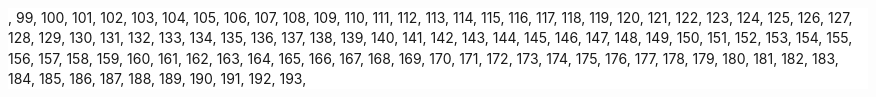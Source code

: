 </span>, <span class="hljs-number">99</span>, <span class="hljs-number">100</span>, <span class="hljs-number">101</span>, <span class="hljs-number">102</span>, <span class="hljs-number">103</span>, <span class="hljs-number">104</span>, <span class="hljs-number">105</span>, <span class="hljs-number">106</span>, <span class="hljs-number">107</span>, <span class="hljs-number">108</span>, <span class="hljs-number">109</span>, <span class="hljs-number">110</span>, <span class="hljs-number">111</span>, <span class="hljs-number">112</span>, <span class="hljs-number">113</span>, <span class="hljs-number">114</span>, <span class="hljs-number">115</span>, <span class="hljs-number">116</span>, <span class="hljs-number">117</span>, <span class="hljs-number">118</span>, <span class="hljs-number">119</span>, <span class="hljs-number">120</span>, <span class="hljs-number">121</span>, <span class="hljs-number">122</span>, <span class="hljs-number">123</span>, <span class="hljs-number">124</span>, <span class="hljs-number">125</span>, <span class="hljs-number">126</span>, <span class="hljs-number">127</span>, <span class="hljs-number">128</span>, <span class="hljs-number">129</span>, <span class="hljs-number">130</span>, <span class="hljs-number">131</span>, <span class="hljs-number">132</span>, <span class="hljs-number">133</span>, <span class="hljs-number">134</span>, <span class="hljs-number">135</span>, <span class="hljs-number">136</span>, <span class="hljs-number">137</span>, <span class="hljs-number">138</span>, <span class="hljs-number">139</span>, <span class="hljs-number">140</span>, <span class="hljs-number">141</span>, <span class="hljs-number">142</span>, <span class="hljs-number">143</span>, <span class="hljs-number">144</span>, <span class="hljs-number">145</span>, <span class="hljs-number">146</span>, <span class="hljs-number">147</span>, <span class="hljs-number">148</span>, <span class="hljs-number">149</span>, <span class="hljs-number">150</span>, <span class="hljs-number">151</span>, <span class="hljs-number">152</span>, <span class="hljs-number">153</span>, <span class="hljs-number">154</span>, <span class="hljs-number">155</span>, <span class="hljs-number">156</span>, <span class="hljs-number">157</span>, <span class="hljs-number">158</span>, <span class="hljs-number">159</span>, <span class="hljs-number">160</span>, <span class="hljs-number">161</span>, <span class="hljs-number">162</span>, <span class="hljs-number">163</span>, <span class="hljs-number">164</span>, <span class="hljs-number">165</span>, <span class="hljs-number">166</span>, <span class="hljs-number">167</span>, <span class="hljs-number">168</span>, <span class="hljs-number">169</span>, <span class="hljs-number">170</span>, <span class="hljs-number">171</span>, <span class="hljs-number">172</span>, <span class="hljs-number">173</span>, <span class="hljs-number">174</span>, <span class="hljs-number">175</span>, <span class="hljs-number">176</span>, <span class="hljs-number">177</span>, <span class="hljs-number">178</span>, <span class="hljs-number">179</span>, <span class="hljs-number">180</span>, <span class="hljs-number">181</span>, <span class="hljs-number">182</span>, <span class="hljs-number">183</span>, <span class="hljs-number">184</span>, <span class="hljs-number">185</span>, <span class="hljs-number">186</span>, <span class="hljs-number">187</span>, <span class="hljs-number">188</span>, <span class="hljs-number">189</span>, <span class="hljs-number">190</span>, <span class="hljs-number">191</span>, <span class="hljs-number">192</span>, <span class="hljs-number">193</span>,